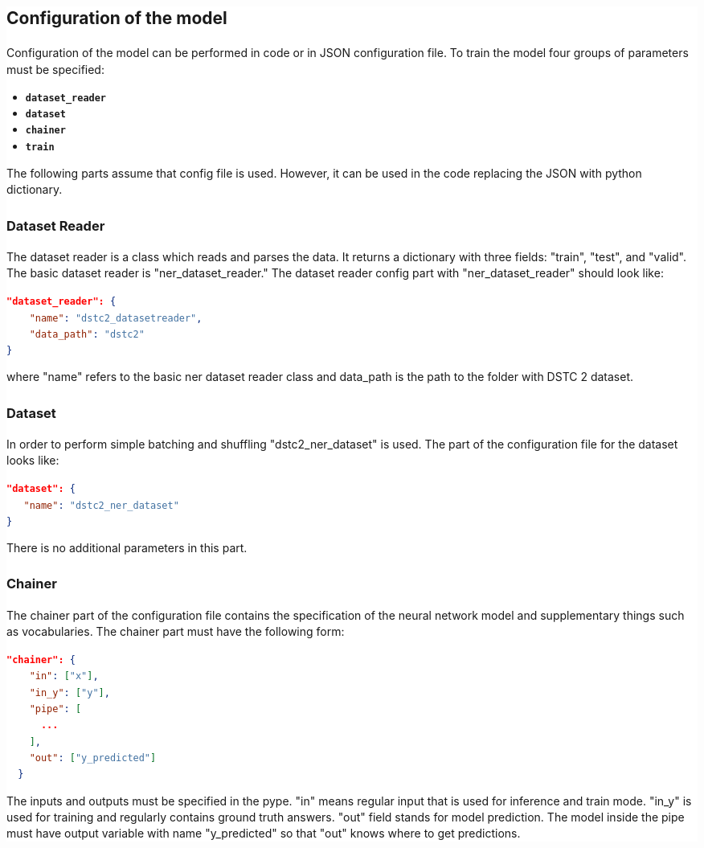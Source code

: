 
## Configuration of the model

Configuration of the model can be performed in code or in JSON configuration file. To train 
the model four groups of parameters must be specified:

- **`dataset_reader`**
- **`dataset`**
- **`chainer`**
- **`train`**

The following parts assume that config file is used. However, it can be used in the code
replacing the JSON with python dictionary.

### Dataset Reader

The dataset reader is a class which reads and parses the data. It returns a dictionary with 
three fields: "train", "test", and "valid". The basic dataset reader is "ner_dataset_reader." 
The dataset reader config part with "ner_dataset_reader" should look like:

```json
"dataset_reader": {
    "name": "dstc2_datasetreader",
    "data_path": "dstc2"
} 
```

where "name" refers to the basic ner dataset reader class and data_path is the path to the 
folder with DSTC 2 dataset.

### Dataset

In order to perform simple batching and shuffling "dstc2_ner_dataset" is used. The part of the 
configuration file for the dataset looks like:
 ```json
"dataset": {
    "name": "dstc2_ner_dataset"
}
```

There is no additional parameters in this part.

### Chainer

The chainer part of the configuration file contains the specification of the neural network 
model and supplementary things such as vocabularies. The chainer part must have the following 
form:

```json
"chainer": {
    "in": ["x"],
    "in_y": ["y"],
    "pipe": [
      ...
    ],
    "out": ["y_predicted"]
  }
```
The inputs and outputs must be specified in the pype. "in" means regular input that is used 
for inference and train mode. "in_y" is used for training and regularly 
contains ground truth answers. "out" field stands for model prediction. The model inside the 
pipe must have output variable with name "y_predicted" so that "out" knows where to get 
predictions.
